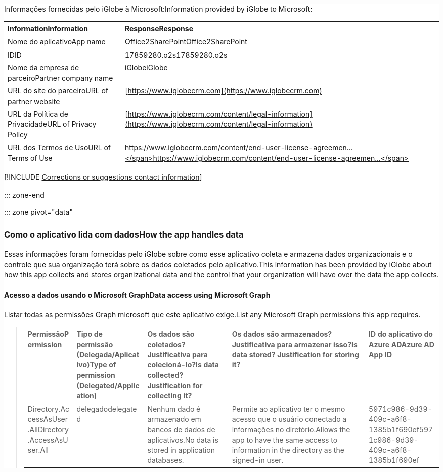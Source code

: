<span data-ttu-id="b704a-107">Informações fornecidas pelo iGlobe à Microsoft:</span><span class="sxs-lookup"><span data-stu-id="b704a-107">Information provided by iGlobe to Microsoft:</span></span>

| <span data-ttu-id="b704a-108">**Information**</span><span class="sxs-lookup"><span data-stu-id="b704a-108">**Information**</span></span> | <span data-ttu-id="b704a-109">**Response**</span><span class="sxs-lookup"><span data-stu-id="b704a-109">**Response**</span></span> |
|:----------------|:-------------|
| <span data-ttu-id="b704a-110">Nome do aplicativo</span><span class="sxs-lookup"><span data-stu-id="b704a-110">App name</span></span> | <span data-ttu-id="b704a-111">Office2SharePoint</span><span class="sxs-lookup"><span data-stu-id="b704a-111">Office2SharePoint</span></span> |
| <span data-ttu-id="b704a-112">ID</span><span class="sxs-lookup"><span data-stu-id="b704a-112">ID</span></span> | <span data-ttu-id="b704a-113">17859280.o2s</span><span class="sxs-lookup"><span data-stu-id="b704a-113">17859280.o2s</span></span> |
| <span data-ttu-id="b704a-114">Nome da empresa de parceiro</span><span class="sxs-lookup"><span data-stu-id="b704a-114">Partner company name</span></span> | <span data-ttu-id="b704a-115">iGlobe</span><span class="sxs-lookup"><span data-stu-id="b704a-115">iGlobe</span></span> |
| <span data-ttu-id="b704a-116">URL do site do parceiro</span><span class="sxs-lookup"><span data-stu-id="b704a-116">URL of partner website</span></span> | [https://www.iglobecrm.com](https://www.iglobecrm.com) |
| <span data-ttu-id="b704a-117">URL da Política de Privacidade</span><span class="sxs-lookup"><span data-stu-id="b704a-117">URL of Privacy Policy</span></span> | [https://www.iglobecrm.com/content/legal-information](https://www.iglobecrm.com/content/legal-information) |
| <span data-ttu-id="b704a-118">URL dos Termos de Uso</span><span class="sxs-lookup"><span data-stu-id="b704a-118">URL of Terms of Use</span></span> | [<span data-ttu-id="b704a-119"> https://www.iglobecrm.com/content/end-user-license-agreemen...</span><span class="sxs-lookup"><span data-stu-id="b704a-119">https://www.iglobecrm.com/content/end-user-license-agreemen...</span></span>](https://www.iglobecrm.com/content/end-user-license-agreement-office2sharepoint) |

 [!INCLUDE [Corrections or suggestions contact information](../includes/corrections-or-suggestions.md)]

::: zone-end

::: zone pivot="data"

### <a name="how-the-app-handles-data"></a><span data-ttu-id="b704a-120">Como o aplicativo lida com dados</span><span class="sxs-lookup"><span data-stu-id="b704a-120">How the app handles data</span></span>

<span data-ttu-id="b704a-121">Essas informações foram fornecidas pelo iGlobe sobre como esse aplicativo coleta e armazena dados organizacionais e o controle que sua organização terá sobre os dados coletados pelo aplicativo.</span><span class="sxs-lookup"><span data-stu-id="b704a-121">This information has been provided by iGlobe about how this app collects and stores organizational data and the control that your organization will have over the data the app collects.</span></span>

#### <a name="data-access-using-microsoft-graph"></a><span data-ttu-id="b704a-122">Acesso a dados usando o Microsoft Graph</span><span class="sxs-lookup"><span data-stu-id="b704a-122">Data access using Microsoft Graph</span></span>

<span data-ttu-id="b704a-123">Listar [todas as permissões Graph microsoft que](https://docs.microsoft.com/graph/permissions-reference) este aplicativo exige.</span><span class="sxs-lookup"><span data-stu-id="b704a-123">List any [Microsoft Graph permissions](https://docs.microsoft.com/graph/permissions-reference) this app requires.</span></span>

>| <span data-ttu-id="b704a-124">**Permissão**</span><span class="sxs-lookup"><span data-stu-id="b704a-124">**Permission**</span></span>  | <span data-ttu-id="b704a-125">**Tipo de permissão (Delegada/Aplicativo)**</span><span class="sxs-lookup"><span data-stu-id="b704a-125">**Type of permission (Delegated/Application)**</span></span> | <span data-ttu-id="b704a-126">**Os dados são coletados? Justificativa para colecioná-lo?**</span><span class="sxs-lookup"><span data-stu-id="b704a-126">**Is data collected? Justification for collecting it?**</span></span> | <span data-ttu-id="b704a-127">**Os dados são armazenados? Justificativa para armazenar isso?**</span><span class="sxs-lookup"><span data-stu-id="b704a-127">**Is data stored? Justification for storing it?**</span></span> | <span data-ttu-id="b704a-128">**ID do aplicativo do Azure AD**</span><span class="sxs-lookup"><span data-stu-id="b704a-128">**Azure AD App ID**</span></span> |
>|:----------------|:--------------------|:---------------------------------------------------|:--------------------------|:--------------------------|
>| <span data-ttu-id="b704a-129">Directory.AccessAsUser.All</span><span class="sxs-lookup"><span data-stu-id="b704a-129">Directory.AccessAsUser.All</span></span> | <span data-ttu-id="b704a-130">delegado</span><span class="sxs-lookup"><span data-stu-id="b704a-130">delegated</span></span> | <span data-ttu-id="b704a-131">Nenhum dado é armazenado em bancos de dados de aplicativos.</span><span class="sxs-lookup"><span data-stu-id="b704a-131">No data is stored in application databases.</span></span> | <span data-ttu-id="b704a-132">Permite ao aplicativo ter o mesmo acesso que o usuário conectado a informações no diretório.</span><span class="sxs-lookup"><span data-stu-id="b704a-132">Allows the app to have the same access to information in the directory as the signed-in user.</span></span> | <span data-ttu-id="b704a-133">5971c986-9d39-409c-a6f8-1385b1f690ef</span><span class="sxs-lookup"><span data-stu-id="b704a-133">5971c986-9d39-409c-a6f8-1385b1f690ef</span></span> |